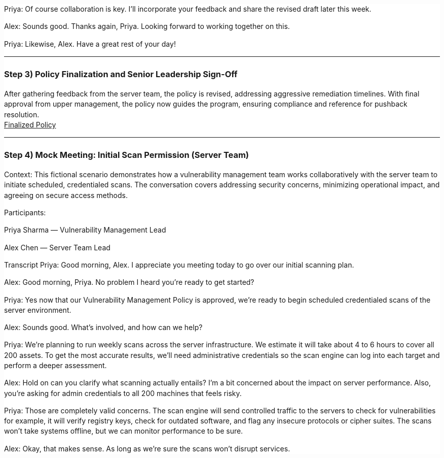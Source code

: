 Priya: Of course collaboration is key. I’ll incorporate your feedback and share the revised draft later this week.

Alex: Sounds good. Thanks again, Priya. Looking forward to working together on this.

Priya: Likewise, Alex. Have a great rest of your day!

---

### Step 3) Policy Finalization and Senior Leadership Sign-Off

After gathering feedback from the server team, the policy is revised, addressing aggressive remediation timelines. With final approval from upper management, the policy now guides the program, ensuring compliance and reference for pushback resolution.  
[Finalized Policy](https://docs.google.com/document/d/1OhpHJYpMJHIrTf64UKz6qsTzpTWhPauQJU-IpSzWfCI/edit?usp=sharing)

---

### Step 4) Mock Meeting: Initial Scan Permission (Server Team)

Context: This fictional scenario demonstrates how a vulnerability management team works collaboratively with the server team to initiate scheduled, credentialed scans. The conversation covers addressing security concerns, minimizing operational impact, and agreeing on secure access methods.

Participants:

Priya Sharma — Vulnerability Management Lead

Alex Chen — Server Team Lead

Transcript
Priya: Good morning, Alex. I appreciate you meeting today to go over our initial scanning plan.

Alex: Good morning, Priya. No problem I heard you’re ready to get started?

Priya: Yes now that our Vulnerability Management Policy is approved, we’re ready to begin scheduled credentialed scans of the server environment.

Alex: Sounds good. What’s involved, and how can we help?

Priya: We’re planning to run weekly scans across the server infrastructure. We estimate it will take about 4 to 6 hours to cover all 200 assets. To get the most accurate results, we’ll need administrative credentials so the scan engine can log into each target and perform a deeper assessment.

Alex: Hold on can you clarify what scanning actually entails? I’m a bit concerned about the impact on server performance. Also, you’re asking for admin credentials to all 200 machines that feels risky.

Priya: Those are completely valid concerns. The scan engine will send controlled traffic to the servers to check for vulnerabilities for example, it will verify registry keys, check for outdated software, and flag any insecure protocols or cipher suites. The scans won’t take systems offline, but we can monitor performance to be sure.

Alex: Okay, that makes sense. As long as we’re sure the scans won’t disrupt services.
